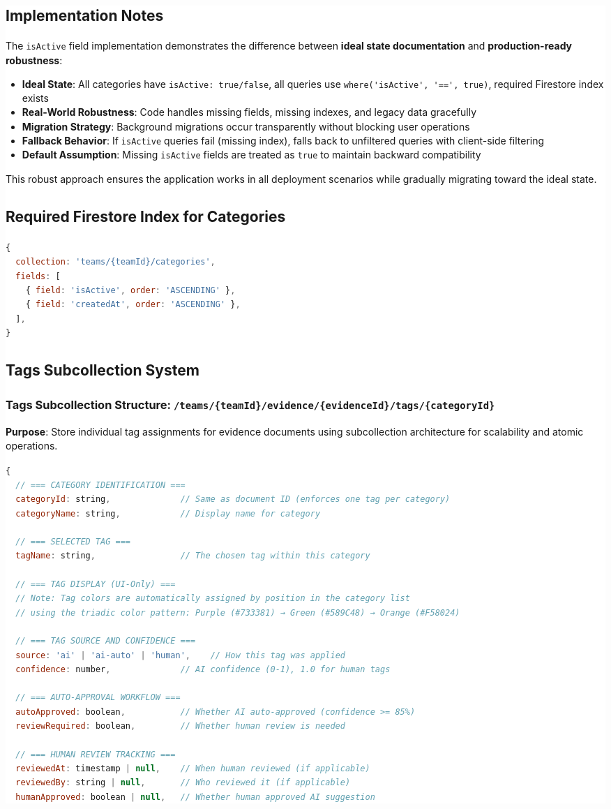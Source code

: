 ## Implementation Notes

The `isActive` field implementation demonstrates the difference between **ideal state documentation** and **production-ready robustness**:

- **Ideal State**: All categories have `isActive: true/false`, all queries use `where('isActive', '==', true)`, required Firestore index exists
- **Real-World Robustness**: Code handles missing fields, missing indexes, and legacy data gracefully
- **Migration Strategy**: Background migrations occur transparently without blocking user operations
- **Fallback Behavior**: If `isActive` queries fail (missing index), falls back to unfiltered queries with client-side filtering
- **Default Assumption**: Missing `isActive` fields are treated as `true` to maintain backward compatibility

This robust approach ensures the application works in all deployment scenarios while gradually migrating toward the ideal state.

## Required Firestore Index for Categories

```javascript
{
  collection: 'teams/{teamId}/categories',
  fields: [
    { field: 'isActive', order: 'ASCENDING' },
    { field: 'createdAt', order: 'ASCENDING' },
  ],
}
```

## Tags Subcollection System

### Tags Subcollection Structure: `/teams/{teamId}/evidence/{evidenceId}/tags/{categoryId}`

**Purpose**: Store individual tag assignments for evidence documents using subcollection architecture for scalability and atomic operations.

```javascript
{
  // === CATEGORY IDENTIFICATION ===
  categoryId: string,              // Same as document ID (enforces one tag per category)
  categoryName: string,            // Display name for category

  // === SELECTED TAG ===
  tagName: string,                 // The chosen tag within this category

  // === TAG DISPLAY (UI-Only) ===
  // Note: Tag colors are automatically assigned by position in the category list
  // using the triadic color pattern: Purple (#733381) → Green (#589C48) → Orange (#F58024)

  // === TAG SOURCE AND CONFIDENCE ===
  source: 'ai' | 'ai-auto' | 'human',    // How this tag was applied
  confidence: number,              // AI confidence (0-1), 1.0 for human tags

  // === AUTO-APPROVAL WORKFLOW ===
  autoApproved: boolean,           // Whether AI auto-approved (confidence >= 85%)
  reviewRequired: boolean,         // Whether human review is needed

  // === HUMAN REVIEW TRACKING ===
  reviewedAt: timestamp | null,    // When human reviewed (if applicable)
  reviewedBy: string | null,       // Who reviewed it (if applicable)
  humanApproved: boolean | null,   // Whether human approved AI suggestion
```